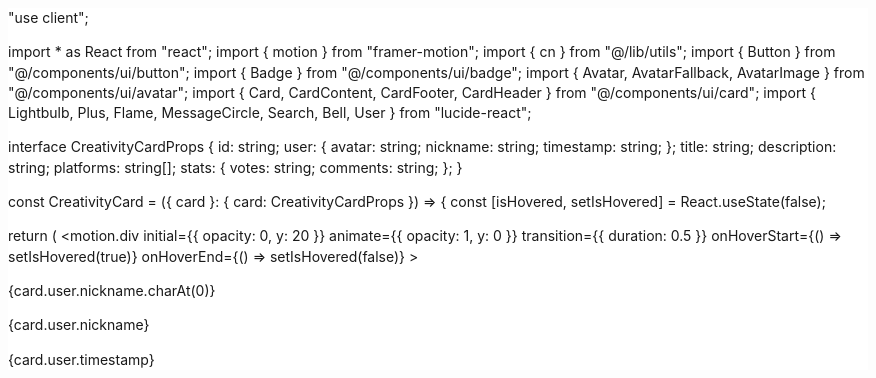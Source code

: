 "use client";

import * as React from "react";
import { motion } from "framer-motion";
import { cn } from "@/lib/utils";
import { Button } from "@/components/ui/button";
import { Badge } from "@/components/ui/badge";
import { Avatar, AvatarFallback, AvatarImage } from "@/components/ui/avatar";
import { Card, CardContent, CardFooter, CardHeader } from "@/components/ui/card";
import { 
  Lightbulb, 
  Plus, 
  Flame, 
  MessageCircle,
  Search,
  Bell,
  User
} from "lucide-react";

interface CreativityCardProps {
  id: string;
  user: {
    avatar: string;
    nickname: string;
    timestamp: string;
  };
  title: string;
  description: string;
  platforms: string[];
  stats: {
    votes: string;
    comments: string;
  };
}

const CreativityCard = ({ card }: { card: CreativityCardProps }) => {
  const [isHovered, setIsHovered] = React.useState(false);

  return (
    <motion.div
      initial={{ opacity: 0, y: 20 }}
      animate={{ opacity: 1, y: 0 }}
      transition={{ duration: 0.5 }}
      onHoverStart={() => setIsHovered(true)}
      onHoverEnd={() => setIsHovered(false)}
    >
      <Card className="bg-white border border-gray-100 shadow-sm hover:shadow-lg transition-all duration-300 group">
        <CardHeader className="pb-3">
          <div className="flex items-center space-x-3">
            <Avatar className="h-10 w-10">
              <AvatarImage src={card.user.avatar} alt={card.user.nickname} />
              <AvatarFallback>{card.user.nickname.charAt(0)}</AvatarFallback>
            </Avatar>
            <div className="flex-1">
              <p className="font-medium text-gray-900">{card.user.nickname}</p>
              <p className="text-sm text-gray-500">{card.user.timestamp}</p>
            </div>
          </div>
        </CardHeader>
        